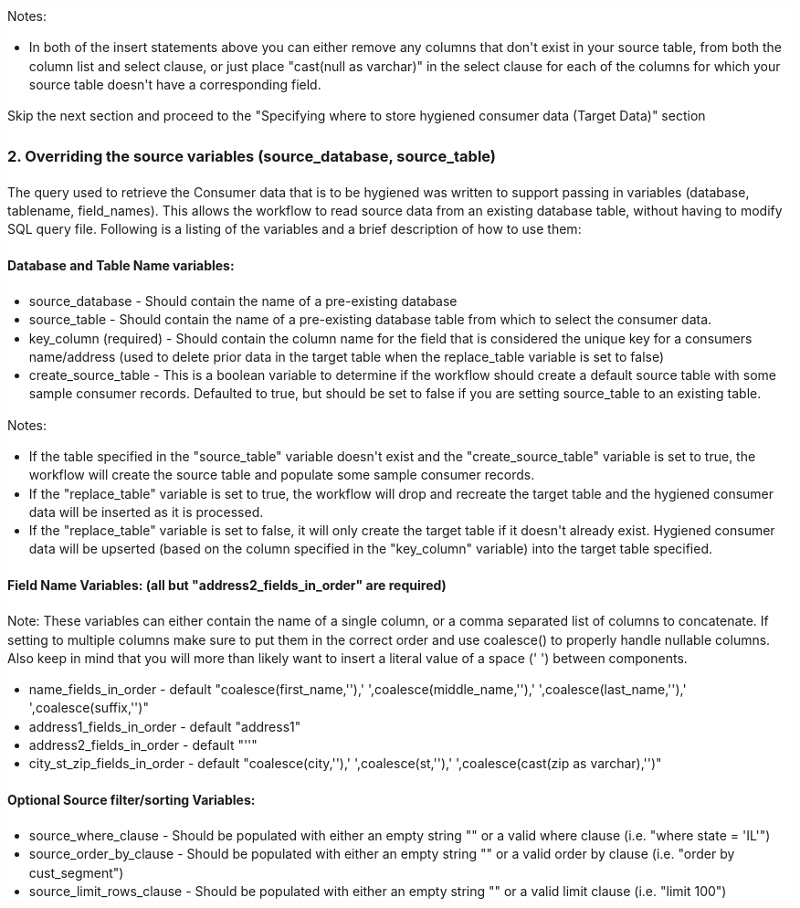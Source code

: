 Notes:
- In both of the insert statements above you can either remove any columns that don't exist in your source table, from both the column list and select clause, or just place "cast(null as varchar)" in the select clause for each of the columns for which your source table doesn't have a corresponding field.

Skip the next section and proceed to the "Specifying where to store hygiened consumer data (Target Data)" section

### 2. Overriding the source variables (source_database, source_table)
The query used to retrieve the Consumer data that is to be hygiened was written to support passing in variables (database, tablename, field_names).  This allows the workflow to read source data from an existing database table, without having to modify SQL query file.  Following is a listing of the variables and a brief description of how to use them:

#### Database and Table Name variables:
- source_database -  Should contain the name of a pre-existing database
- source_table - Should contain the name of a pre-existing database table from which to select the consumer data.
- key_column (required) - Should contain the column name for the field that is considered the unique key for a consumers name/address (used to delete prior data in the target table when the replace_table variable is set to false)	
- create_source_table - This is a boolean variable to determine if the workflow should create a default source table with some sample consumer records.   Defaulted to true, but should be set to false if you are setting source_table to an existing table.

Notes:
- If the table specified in the "source_table" variable doesn't exist and the "create_source_table" variable is set to true, the workflow will create the source table and populate some sample consumer records.
- If the "replace_table" variable is set to true, the workflow will drop and recreate the target table and the hygiened consumer data will be inserted as it is processed.
- If the "replace_table" variable is set to false, it will only create the target table if it doesn't already exist. Hygiened consumer data will be upserted (based on the column specified in the "key_column" variable) into the target table specified.

#### Field Name Variables: (all but "address2_fields_in_order" are required)

Note:  These variables can either contain the name of a single column, or a comma separated list of columns to concatenate.  If setting to multiple columns make sure to put them in the correct order and use coalesce() to properly handle nullable columns.  Also keep in mind that you will more than likely want to insert a literal value of a space (' ') between components.

- name_fields_in_order - default "coalesce(first_name,''),' ',coalesce(middle_name,''),' ',coalesce(last_name,''),' ',coalesce(suffix,'')"
- address1_fields_in_order - default "address1"
- address2_fields_in_order - default "''"
- city_st_zip_fields_in_order - default "coalesce(city,''),' ',coalesce(st,''),' ',coalesce(cast(zip as varchar),'')"

#### Optional Source filter/sorting Variables: 
- source_where_clause - Should be populated with either an empty string "" or a valid where clause (i.e. "where state = 'IL'")
- source_order_by_clause - Should be populated with either an empty string "" or a valid order by clause (i.e. "order by cust_segment")
- source_limit_rows_clause - Should be populated with either an empty string "" or a valid limit clause (i.e. "limit 100")
